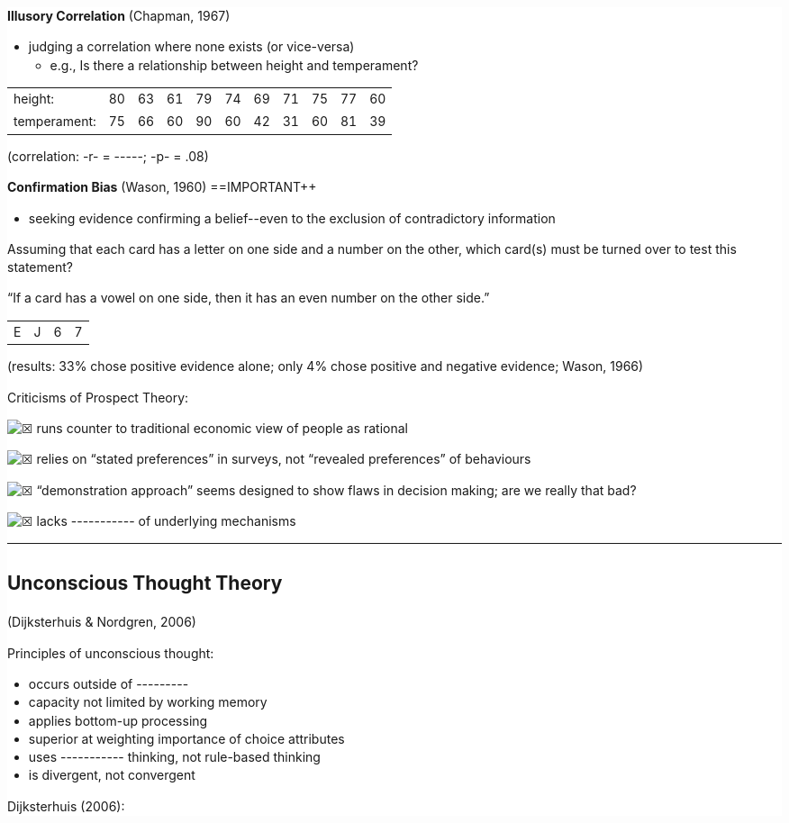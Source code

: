 **Illusory Correlation** (Chapman, 1967)

- judging a correlation where none exists (or vice-versa)
	- e.g., Is there a relationship between height and temperament?

|   |   |   |   |   |   |   |   |   |   |   |
|---|---|---|---|---|---|---|---|---|---|---|
|height:|80|63|61|79|74|69|71|75|77|60|
|temperament:|75|66|60|90|60|42|31|60|81|39|

(correlation: -r- = -----; -p- = .08)

**Confirmation Bias** (Wason, 1960) ==IMPORTANT++

- seeking evidence confirming a belief--even to the exclusion of contradictory information

Assuming that each card has a letter on one side and a number on the other, which card(s) must be turned over to test this statement?

“If a card has a vowel on one side, then it has an even number on the other side.”

|   |   |   |   |
|---|---|---|---|
|E|J|6|7|

(results: 33% chose positive evidence alone; only 4% chose positive and negative evidence; Wason, 1966)

Criticisms of Prospect Theory:

![☒](PSYCH%20258-%20Reasoning%20&%20Decision%20Making-files/con-new.png) runs counter to traditional economic view of people as rational

![☒](PSYCH%20258-%20Reasoning%20&%20Decision%20Making-files/con-new.png) relies on “stated preferences” in surveys, not “revealed preferences” of behaviours

![☒](PSYCH%20258-%20Reasoning%20&%20Decision%20Making-files/con-new.png) “demonstration approach” seems designed to show flaws in decision making; are we really that bad?

![☒](PSYCH%20258-%20Reasoning%20&%20Decision%20Making-files/con-new.png) lacks ----------- of underlying mechanisms

---

## Unconscious Thought Theory

(Dijksterhuis & Nordgren, 2006)

Principles of unconscious thought:

- occurs outside of ---------
- capacity not limited by working memory
- applies bottom-up processing
- superior at weighting importance of choice attributes
- uses ----------- thinking, not rule-based thinking
- is divergent, not convergent

Dijksterhuis (2006):
